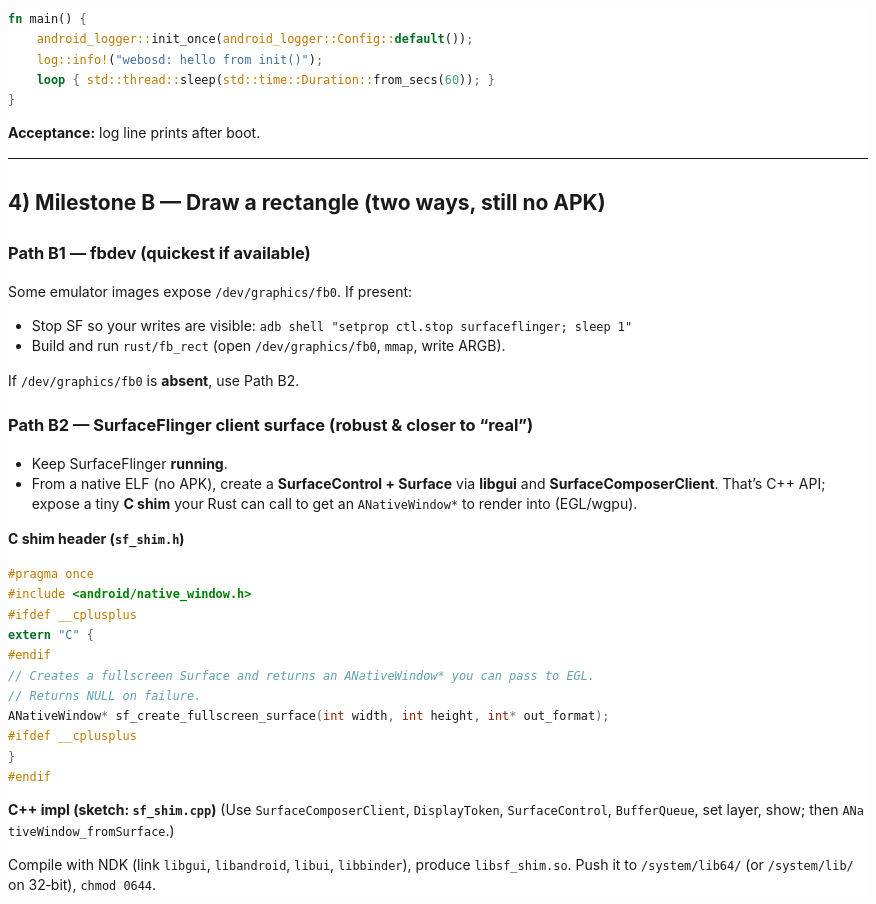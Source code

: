 ```rust
fn main() {
    android_logger::init_once(android_logger::Config::default());
    log::info!("webosd: hello from init()");
    loop { std::thread::sleep(std::time::Duration::from_secs(60)); }
}
```

**Acceptance:** log line prints after boot.

---

## 4) Milestone B — Draw a rectangle (two ways, still no APK)

### Path B1 — **fbdev** (quickest if available)

Some emulator images expose `/dev/graphics/fb0`. If present:

- Stop SF so your writes are visible: `adb shell "setprop ctl.stop surfaceflinger; sleep 1"`
- Build and run `rust/fb_rect` (open `/dev/graphics/fb0`, `mmap`, write ARGB).

If `/dev/graphics/fb0` is **absent**, use Path B2.

### Path B2 — **SurfaceFlinger client surface** (robust & closer to “real”)

- Keep SurfaceFlinger **running**.
- From a native ELF (no APK), create a **SurfaceControl + Surface** via **libgui** and **SurfaceComposerClient**. That’s C++ API; expose a tiny **C shim** your Rust can call to get an `ANativeWindow*` to render into (EGL/wgpu).

**C shim header (`sf_shim.h`)**

```c
#pragma once
#include <android/native_window.h>
#ifdef __cplusplus
extern "C" {
#endif
// Creates a fullscreen Surface and returns an ANativeWindow* you can pass to EGL.
// Returns NULL on failure.
ANativeWindow* sf_create_fullscreen_surface(int width, int height, int* out_format);
#ifdef __cplusplus
}
#endif
```

**C++ impl (sketch: `sf_shim.cpp`)**
(Use `SurfaceComposerClient`, `DisplayToken`, `SurfaceControl`, `BufferQueue`, set layer, show; then `ANativeWindow_fromSurface`.)

Compile with NDK (link `libgui`, `libandroid`, `libui`, `libbinder`), produce `libsf_shim.so`. Push it to `/system/lib64/` (or `/system/lib/` on 32‑bit), `chmod 0644`.
